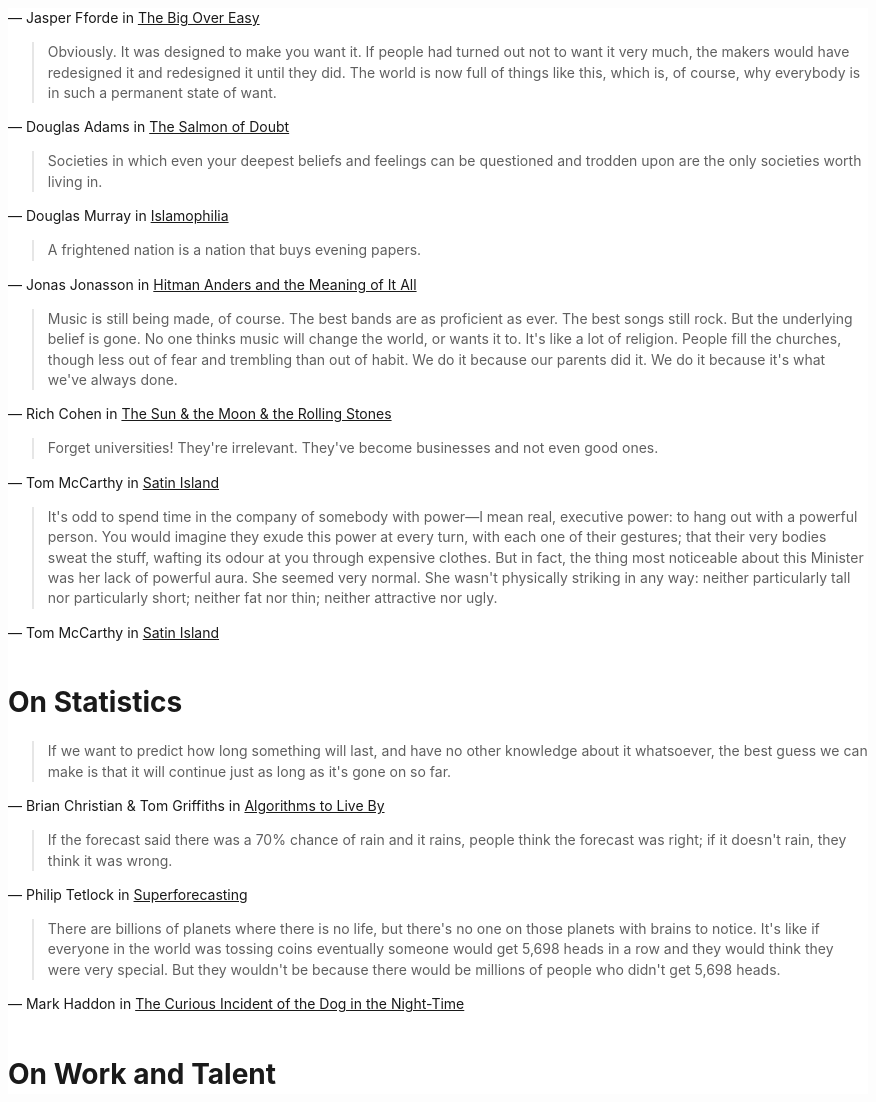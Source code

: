 — Jasper Fforde in [The Big Over Easy](http://amzn.to/2hit0mH)

> Obviously. It was designed to make you want it. If people had turned out not to want it very much, the makers would have redesigned it and redesigned it until they did. The world is now full of things like this, which is, of course, why everybody is in such a permanent state of want.

— Douglas Adams in [The Salmon of Doubt](http://amzn.to/2hit6uz)

> Societies in which even your deepest beliefs and feelings can be questioned and trodden upon are the only societies worth living in.

— Douglas Murray in [Islamophilia](https://www.goodreads.com/book/show/18044655-islamophilia)

> A frightened nation is a nation that buys evening papers.

— Jonas Jonasson in [Hitman Anders and the Meaning of It All](http://amzn.to/2hmkmoQ)

> Music is still being made, of course. The best bands are as proficient as ever. The best songs still rock. But the underlying belief is gone. No one thinks music will change the world, or wants it to. It's like a lot of religion. People fill the churches, though less out of fear and trembling than out of habit. We do it because our parents did it. We do it because it's what we've always done.

— Rich Cohen in [The Sun & the Moon & the Rolling Stones](http://amzn.to/2iosBkj)

> Forget universities! They're irrelevant. They've become businesses and not even good ones.

— Tom McCarthy in [Satin Island](http://amzn.to/2iov2n2)

> It's odd to spend time in the company of somebody with power—I mean real, executive power: to hang out with a powerful person. You would imagine they exude this power at every turn, with each one of their gestures; that their very bodies sweat the stuff, wafting its odour at you through expensive clothes. But in fact, the thing most noticeable about this Minister was her lack of powerful aura. She seemed very normal. She wasn't physically striking in any way: neither particularly tall nor particularly short; neither fat nor thin; neither attractive nor ugly.

— Tom McCarthy in [Satin Island](http://amzn.to/2iov2n2)

# On Statistics

> If we want to predict how long something will last, and have no other knowledge about it whatsoever, the best guess we can make is that it will continue just as long as it's gone on so far.

— Brian Christian & Tom Griffiths in [Algorithms to Live By](http://amzn.to/2iosnJJ)

> If the forecast said there was a 70% chance of rain and it rains, people think the forecast was right; if it doesn't rain, they think it was wrong.

— Philip Tetlock in [Superforecasting](http://amzn.to/2hiq611)

> There are billions of planets where there is no life, but there's no one on those planets with brains to notice. It's like if everyone in the world was tossing coins eventually someone would get 5,698 heads in a row and they would think they were very special. But they wouldn't be because there would be millions of people who didn't get 5,698 heads.

— Mark Haddon in [The Curious Incident of the Dog in the Night-Time](http://amzn.to/2i4WhCk)

# On Work and Talent
